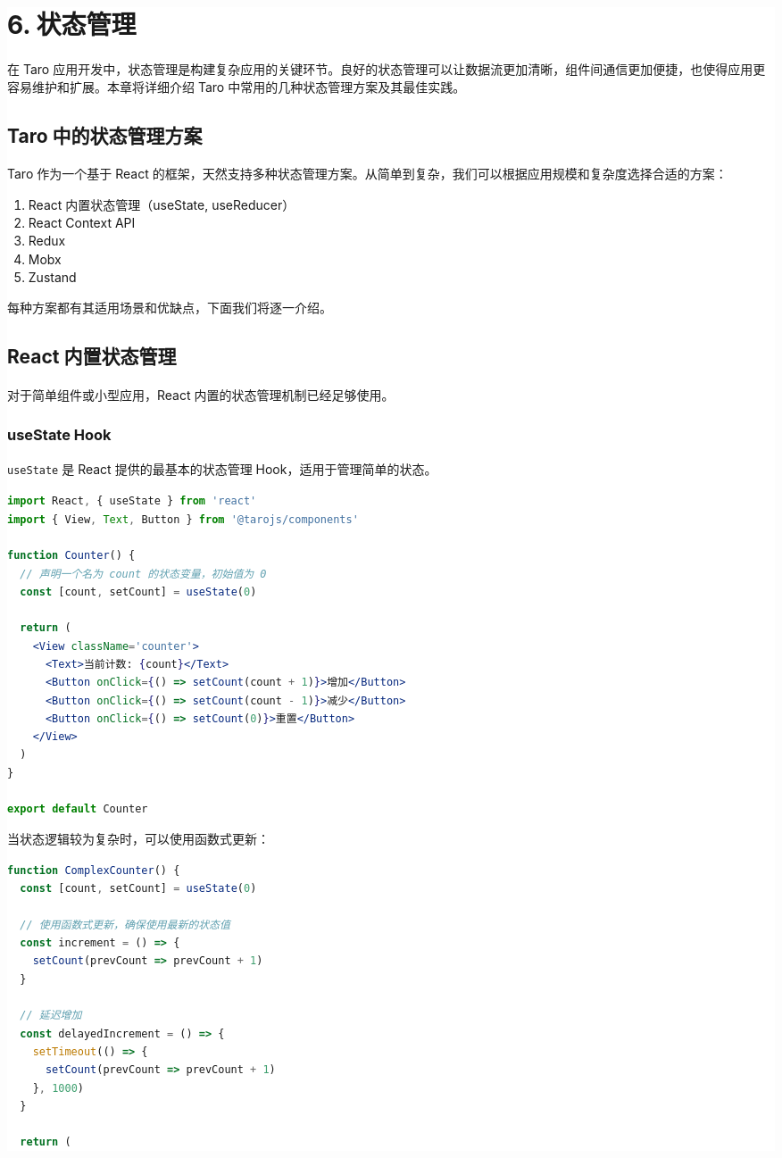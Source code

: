 # 6. 状态管理

在 Taro 应用开发中，状态管理是构建复杂应用的关键环节。良好的状态管理可以让数据流更加清晰，组件间通信更加便捷，也使得应用更容易维护和扩展。本章将详细介绍 Taro 中常用的几种状态管理方案及其最佳实践。

## Taro 中的状态管理方案

Taro 作为一个基于 React 的框架，天然支持多种状态管理方案。从简单到复杂，我们可以根据应用规模和复杂度选择合适的方案：

1. React 内置状态管理（useState, useReducer）
2. React Context API
3. Redux
4. Mobx
5. Zustand

每种方案都有其适用场景和优缺点，下面我们将逐一介绍。

## React 内置状态管理

对于简单组件或小型应用，React 内置的状态管理机制已经足够使用。

### useState Hook

`useState` 是 React 提供的最基本的状态管理 Hook，适用于管理简单的状态。

```jsx
import React, { useState } from 'react'
import { View, Text, Button } from '@tarojs/components'

function Counter() {
  // 声明一个名为 count 的状态变量，初始值为 0
  const [count, setCount] = useState(0)
  
  return (
    <View className='counter'>
      <Text>当前计数: {count}</Text>
      <Button onClick={() => setCount(count + 1)}>增加</Button>
      <Button onClick={() => setCount(count - 1)}>减少</Button>
      <Button onClick={() => setCount(0)}>重置</Button>
    </View>
  )
}

export default Counter
```

当状态逻辑较为复杂时，可以使用函数式更新：

```jsx
function ComplexCounter() {
  const [count, setCount] = useState(0)
  
  // 使用函数式更新，确保使用最新的状态值
  const increment = () => {
    setCount(prevCount => prevCount + 1)
  }
  
  // 延迟增加
  const delayedIncrement = () => {
    setTimeout(() => {
      setCount(prevCount => prevCount + 1)
    }, 1000)
  }
  
  return (
```